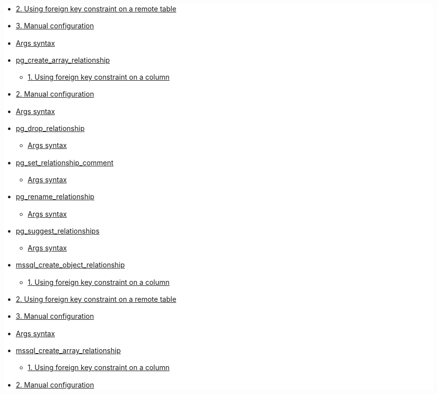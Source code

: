 - [ 2. Using foreign key constraint on a remote table ](https://hasura.io/docs/latest/api-reference/metadata-api/relationship/#2-using-foreign-key-constraint-on-a-remote-table)

- [ 3. Manual configuration ](https://hasura.io/docs/latest/api-reference/metadata-api/relationship/#metadata-pg-manual-obj-relationship)

- [ Args syntax ](https://hasura.io/docs/latest/api-reference/metadata-api/relationship/#metadata-pg-create-object-relationship-syntax)
- [ pg_create_array_relationship ](https://hasura.io/docs/latest/api-reference/metadata-api/relationship/#metadata-pg-create-array-relationship)
    - [ 1. Using foreign key constraint on a column ](https://hasura.io/docs/latest/api-reference/metadata-api/relationship/#1-using-foreign-key-constraint-on-a-column-1)

- [ 2. Manual configuration ](https://hasura.io/docs/latest/api-reference/metadata-api/relationship/#2-manual-configuration)

- [ Args syntax ](https://hasura.io/docs/latest/api-reference/metadata-api/relationship/#metadata-pg-create-array-relationship-syntax)
- [ pg_drop_relationship ](https://hasura.io/docs/latest/api-reference/metadata-api/relationship/#metadata-pg-drop-relationship)
    - [ Args syntax ](https://hasura.io/docs/latest/api-reference/metadata-api/relationship/#metadata-pg-drop-relationship-syntax)
- [ pg_set_relationship_comment ](https://hasura.io/docs/latest/api-reference/metadata-api/relationship/#metadata-pg-set-relationship-comment)
    - [ Args syntax ](https://hasura.io/docs/latest/api-reference/metadata-api/relationship/#metadata-pg-set-relationship-comment-syntax)
- [ pg_rename_relationship ](https://hasura.io/docs/latest/api-reference/metadata-api/relationship/#metadata-pg-rename-relationship)
    - [ Args syntax ](https://hasura.io/docs/latest/api-reference/metadata-api/relationship/#metadata-pg-rename-relationship-syntax)
- [ pg_suggest_relationships ](https://hasura.io/docs/latest/api-reference/metadata-api/relationship/#pg-suggest-relationships)
    - [ Args syntax ](https://hasura.io/docs/latest/api-reference/metadata-api/relationship/#pg-suggest-relationship-syntax)
- [ mssql_create_object_relationship ](https://hasura.io/docs/latest/api-reference/metadata-api/relationship/#mssql-create-object-relationship)
    - [ 1. Using foreign key constraint on a column ](https://hasura.io/docs/latest/api-reference/metadata-api/relationship/#1-using-foreign-key-constraint-on-a-column-2)

- [ 2. Using foreign key constraint on a remote table ](https://hasura.io/docs/latest/api-reference/metadata-api/relationship/#2-using-foreign-key-constraint-on-a-remote-table-1)

- [ 3. Manual configuration ](https://hasura.io/docs/latest/api-reference/metadata-api/relationship/#mssql-manual-obj-relationship)

- [ Args syntax ](https://hasura.io/docs/latest/api-reference/metadata-api/relationship/#mssql-create-object-relationship-syntax)
- [ mssql_create_array_relationship ](https://hasura.io/docs/latest/api-reference/metadata-api/relationship/#mssql-create-array-relationship)
    - [ 1. Using foreign key constraint on a column ](https://hasura.io/docs/latest/api-reference/metadata-api/relationship/#1-using-foreign-key-constraint-on-a-column-3)

- [ 2. Manual configuration ](https://hasura.io/docs/latest/api-reference/metadata-api/relationship/#2-manual-configuration-1)
